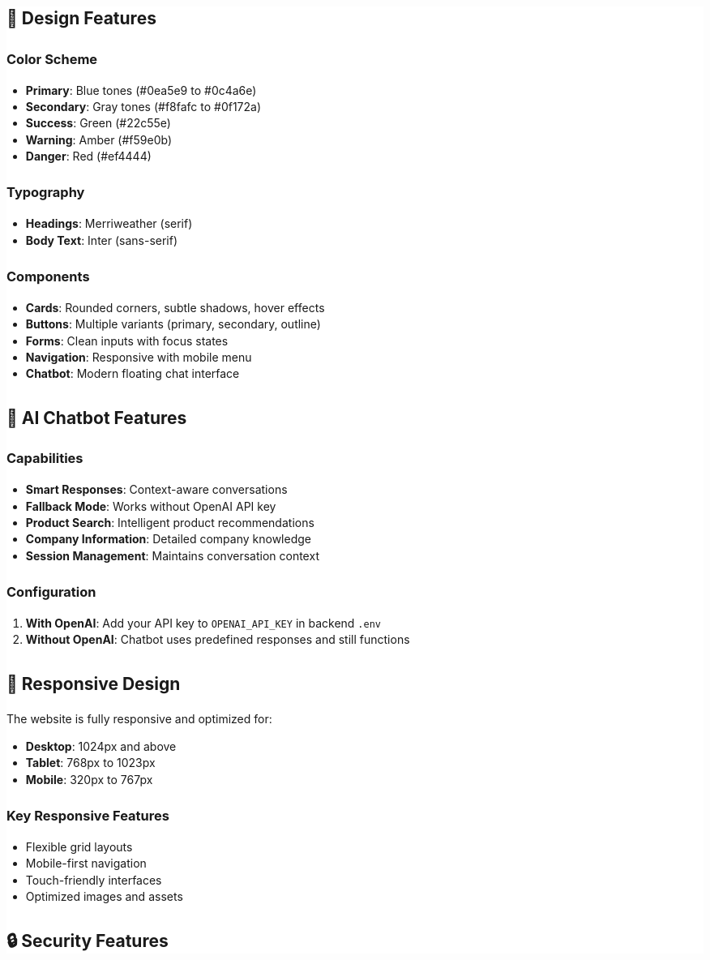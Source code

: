 ## 🎨 Design Features

### Color Scheme
- **Primary**: Blue tones (#0ea5e9 to #0c4a6e)
- **Secondary**: Gray tones (#f8fafc to #0f172a)
- **Success**: Green (#22c55e)
- **Warning**: Amber (#f59e0b)
- **Danger**: Red (#ef4444)

### Typography
- **Headings**: Merriweather (serif)
- **Body Text**: Inter (sans-serif)

### Components
- **Cards**: Rounded corners, subtle shadows, hover effects
- **Buttons**: Multiple variants (primary, secondary, outline)
- **Forms**: Clean inputs with focus states
- **Navigation**: Responsive with mobile menu
- **Chatbot**: Modern floating chat interface

## 🤖 AI Chatbot Features

### Capabilities
- **Smart Responses**: Context-aware conversations
- **Fallback Mode**: Works without OpenAI API key
- **Product Search**: Intelligent product recommendations
- **Company Information**: Detailed company knowledge
- **Session Management**: Maintains conversation context

### Configuration
1. **With OpenAI**: Add your API key to `OPENAI_API_KEY` in backend `.env`
2. **Without OpenAI**: Chatbot uses predefined responses and still functions

## 📱 Responsive Design

The website is fully responsive and optimized for:
- **Desktop**: 1024px and above
- **Tablet**: 768px to 1023px
- **Mobile**: 320px to 767px

### Key Responsive Features
- Flexible grid layouts
- Mobile-first navigation
- Touch-friendly interfaces
- Optimized images and assets

## 🔒 Security Features

